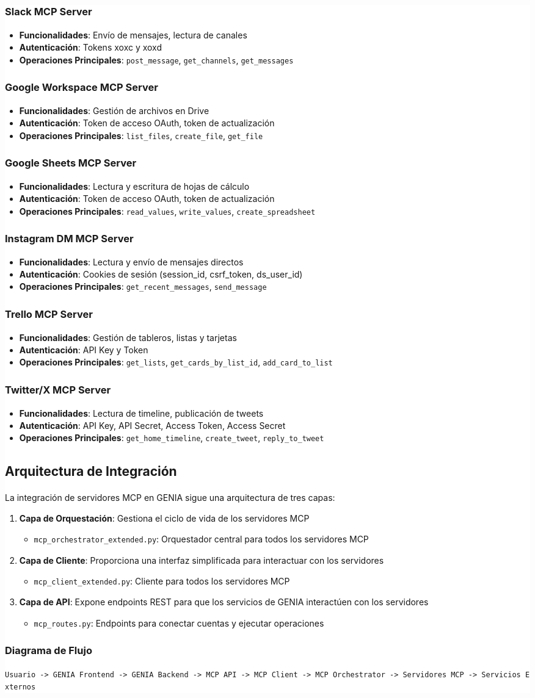 ### Slack MCP Server
- **Funcionalidades**: Envío de mensajes, lectura de canales
- **Autenticación**: Tokens xoxc y xoxd
- **Operaciones Principales**: `post_message`, `get_channels`, `get_messages`

### Google Workspace MCP Server
- **Funcionalidades**: Gestión de archivos en Drive
- **Autenticación**: Token de acceso OAuth, token de actualización
- **Operaciones Principales**: `list_files`, `create_file`, `get_file`

### Google Sheets MCP Server
- **Funcionalidades**: Lectura y escritura de hojas de cálculo
- **Autenticación**: Token de acceso OAuth, token de actualización
- **Operaciones Principales**: `read_values`, `write_values`, `create_spreadsheet`

### Instagram DM MCP Server
- **Funcionalidades**: Lectura y envío de mensajes directos
- **Autenticación**: Cookies de sesión (session_id, csrf_token, ds_user_id)
- **Operaciones Principales**: `get_recent_messages`, `send_message`

### Trello MCP Server
- **Funcionalidades**: Gestión de tableros, listas y tarjetas
- **Autenticación**: API Key y Token
- **Operaciones Principales**: `get_lists`, `get_cards_by_list_id`, `add_card_to_list`

### Twitter/X MCP Server
- **Funcionalidades**: Lectura de timeline, publicación de tweets
- **Autenticación**: API Key, API Secret, Access Token, Access Secret
- **Operaciones Principales**: `get_home_timeline`, `create_tweet`, `reply_to_tweet`

## Arquitectura de Integración

La integración de servidores MCP en GENIA sigue una arquitectura de tres capas:

1. **Capa de Orquestación**: Gestiona el ciclo de vida de los servidores MCP
   - `mcp_orchestrator_extended.py`: Orquestador central para todos los servidores MCP

2. **Capa de Cliente**: Proporciona una interfaz simplificada para interactuar con los servidores
   - `mcp_client_extended.py`: Cliente para todos los servidores MCP

3. **Capa de API**: Expone endpoints REST para que los servicios de GENIA interactúen con los servidores
   - `mcp_routes.py`: Endpoints para conectar cuentas y ejecutar operaciones

### Diagrama de Flujo

```
Usuario -> GENIA Frontend -> GENIA Backend -> MCP API -> MCP Client -> MCP Orchestrator -> Servidores MCP -> Servicios Externos
```
